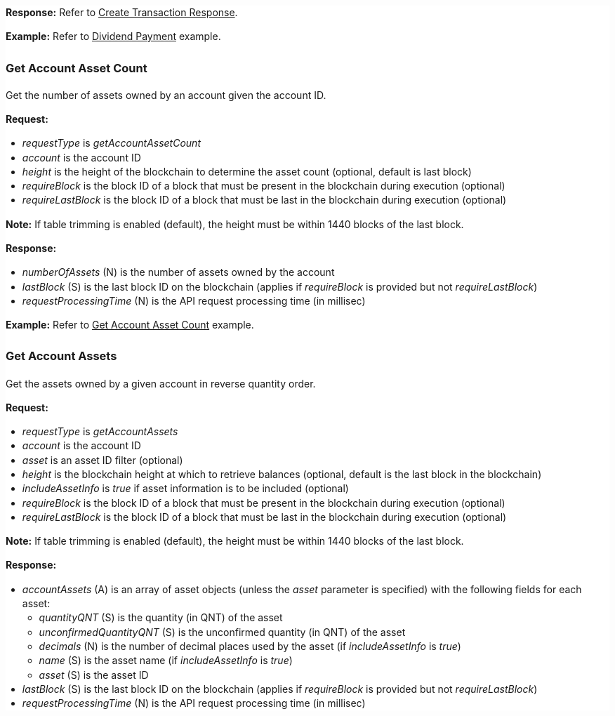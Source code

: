 **Response:** Refer to [Create Transaction Response](#create-transaction-response "The Blue0x API").

**Example:** Refer to [Dividend Payment](API_Examples.md#dividend-payment "The Blue0x API Examples") example.

### Get Account Asset Count

Get the number of assets owned by an account given the account ID.

**Request:**

*   _requestType_ is _getAccountAssetCount_
*   _account_ is the account ID
*   _height_ is the height of the blockchain to determine the asset count (optional, default is last block)
*   _requireBlock_ is the block ID of a block that must be present in the blockchain during execution (optional)
*   _requireLastBlock_ is the block ID of a block that must be last in the blockchain during execution (optional)

**Note:** If table trimming is enabled (default), the height must be within 1440 blocks of the last block.

**Response:**

*   _numberOfAssets_ (N) is the number of assets owned by the account
*   _lastBlock_ (S) is the last block ID on the blockchain (applies if _requireBlock_ is provided but not _requireLastBlock_)
*   _requestProcessingTime_ (N) is the API request processing time (in millisec)

**Example:** Refer to [Get Account Asset Count](API_Examples.md#get-account-asset-count "The Blue0x API Examples") example.

### Get Account Assets

Get the assets owned by a given account in reverse quantity order.

**Request:**

*   _requestType_ is _getAccountAssets_
*   _account_ is the account ID
*   _asset_ is an asset ID filter (optional)
*   _height_ is the blockchain height at which to retrieve balances (optional, default is the last block in the blockchain)
*   _includeAssetInfo_ is _true_ if asset information is to be included (optional)
*   _requireBlock_ is the block ID of a block that must be present in the blockchain during execution (optional)
*   _requireLastBlock_ is the block ID of a block that must be last in the blockchain during execution (optional)

**Note:** If table trimming is enabled (default), the height must be within 1440 blocks of the last block.

**Response:**

*   _accountAssets_ (A) is an array of asset objects (unless the _asset_ parameter is specified) with the following fields for each asset:
    *   _quantityQNT_ (S) is the quantity (in QNT) of the asset
    *   _unconfirmedQuantityQNT_ (S) is the unconfirmed quantity (in QNT) of the asset
    *   _decimals_ (N) is the number of decimal places used by the asset (if _includeAssetInfo_ is _true_)
    *   _name_ (S) is the asset name (if _includeAssetInfo_ is _true_)
    *   _asset_ (S) is the asset ID
*   _lastBlock_ (S) is the last block ID on the blockchain (applies if _requireBlock_ is provided but not _requireLastBlock_)
*   _requestProcessingTime_ (N) is the API request processing time (in millisec)
